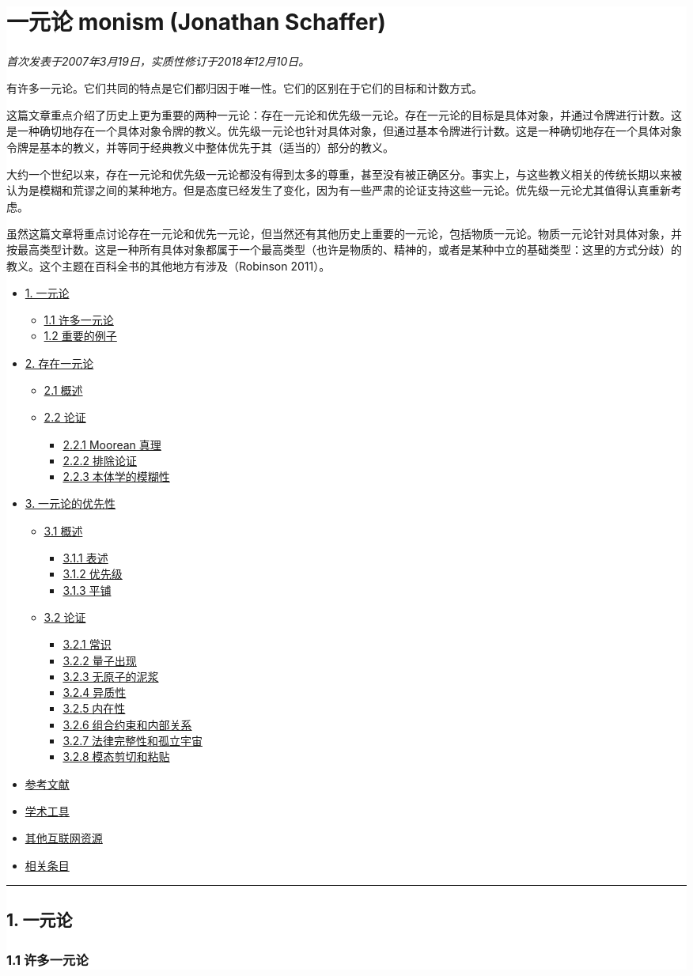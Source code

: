 # 一元论 monism (Jonathan Schaffer)

*首次发表于2007年3月19日，实质性修订于2018年12月10日。*

有许多一元论。它们共同的特点是它们都归因于唯一性。它们的区别在于它们的目标和计数方式。

这篇文章重点介绍了历史上更为重要的两种一元论：存在一元论和优先级一元论。存在一元论的目标是具体对象，并通过令牌进行计数。这是一种确切地存在一个具体对象令牌的教义。优先级一元论也针对具体对象，但通过基本令牌进行计数。这是一种确切地存在一个具体对象令牌是基本的教义，并等同于经典教义中整体优先于其（适当的）部分的教义。

大约一个世纪以来，存在一元论和优先级一元论都没有得到太多的尊重，甚至没有被正确区分。事实上，与这些教义相关的传统长期以来被认为是模糊和荒谬之间的某种地方。但是态度已经发生了变化，因为有一些严肃的论证支持这些一元论。优先级一元论尤其值得认真重新考虑。

虽然这篇文章将重点讨论存在一元论和优先一元论，但当然还有其他历史上重要的一元论，包括物质一元论。物质一元论针对具体对象，并按最高类型计数。这是一种所有具体对象都属于一个最高类型（也许是物质的、精神的，或者是某种中立的基础类型：这里的方式分歧）的教义。这个主题在百科全书的其他地方有涉及（Robinson 2011）。

* [ 1. 一元论](https://plato.stanford.edu/entries/monism/#Moni)

  * [ 1.1 许多一元论](https://plato.stanford.edu/entries/monism/#ManyMoni)
  * [ 1.2 重要的例子](https://plato.stanford.edu/entries/monism/#ImpoExam)
* [2. 存在一元论](https://plato.stanford.edu/entries/monism/#ExisMoni)

  * [ 2.1 概述](https://plato.stanford.edu/entries/monism/#Over)
  * [ 2.2 论证](https://plato.stanford.edu/entries/monism/#Argu)

    * [ 2.2.1 Moorean 真理](https://plato.stanford.edu/entries/monism/#MoorTrui)
    * [2.2.2 排除论证](https://plato.stanford.edu/entries/monism/#ExclArgu)
    * [2.2.3 本体学的模糊性](https://plato.stanford.edu/entries/monism/#OntoVagu)
* [3. 一元论的优先性](https://plato.stanford.edu/entries/monism/#PrioMoni)

  * [ 3.1 概述](https://plato.stanford.edu/entries/monism/#OverPrio)

    * [ 3.1.1 表述](https://plato.stanford.edu/entries/monism/#Form)
    * [ 3.1.2 优先级](https://plato.stanford.edu/entries/monism/#Prio)
    * [ 3.1.3 平铺](https://plato.stanford.edu/entries/monism/#Tili)
  * [ 3.2 论证](https://plato.stanford.edu/entries/monism/#ArguPrio)

    * [ 3.2.1 常识](https://plato.stanford.edu/entries/monism/#CommSens)
    * [ 3.2.2 量子出现](https://plato.stanford.edu/entries/monism/#QuanEmer)
    * [ 3.2.3 无原子的泥浆](https://plato.stanford.edu/entries/monism/#AtomGunk)
    * [ 3.2.4 异质性](https://plato.stanford.edu/entries/monism/#Hete)
    * [ 3.2.5 内在性](https://plato.stanford.edu/entries/monism/#Intr)
    * [3.2.6 组合约束和内部关系](https://plato.stanford.edu/entries/monism/#CombConsInteRela)
    * [3.2.7 法律完整性和孤立宇宙](https://plato.stanford.edu/entries/monism/#NomiInteIslaUniv)
    * [3.2.8 模态剪切和粘贴](https://plato.stanford.edu/entries/monism/#ModaCutPast)
* [ 参考文献](https://plato.stanford.edu/entries/monism/#Bib)
* [ 学术工具](https://plato.stanford.edu/entries/monism/#Aca)
* [其他互联网资源](https://plato.stanford.edu/entries/monism/#Oth)
* [ 相关条目](https://plato.stanford.edu/entries/monism/#Rel)

---

## 1. 一元论

### 1.1 许多一元论
